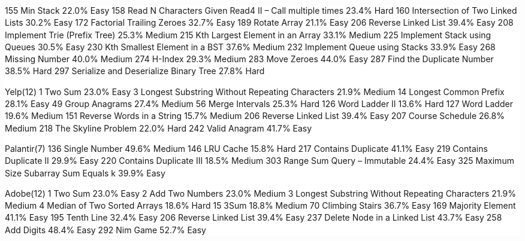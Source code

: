 155 Min Stack 22.0% Easy
158 Read N Characters Given Read4 II – Call multiple times 23.4% Hard
160 Intersection of Two Linked Lists 30.2% Easy
172 Factorial Trailing Zeroes 32.7% Easy
189 Rotate Array 21.1% Easy
206 Reverse Linked List 39.4% Easy
208 Implement Trie (Prefix Tree) 25.3% Medium
215 Kth Largest Element in an Array 33.1% Medium
225 Implement Stack using Queues 30.5% Easy
230 Kth Smallest Element in a BST 37.6% Medium
232 Implement Queue using Stacks 33.9% Easy
268 Missing Number 40.0% Medium
274 H-Index 29.3% Medium
283 Move Zeroes 44.0% Easy
287 Find the Duplicate Number 38.5% Hard
297 Serialize and Deserialize Binary Tree 27.8% Hard

Yelp(12)
1 Two Sum 23.0% Easy
3 Longest Substring Without Repeating Characters 21.9% Medium
14 Longest Common Prefix 28.1% Easy
49 Group Anagrams 27.4% Medium
56 Merge Intervals 25.3% Hard
126 Word Ladder II 13.6% Hard
127 Word Ladder 19.6% Medium
151 Reverse Words in a String 15.7% Medium
206 Reverse Linked List 39.4% Easy
207 Course Schedule 26.8% Medium
218 The Skyline Problem 22.0% Hard
242 Valid Anagram 41.7% Easy

Palantir(7)
136 Single Number 49.6% Medium
146 LRU Cache 15.8% Hard
217 Contains Duplicate 41.1% Easy
219 Contains Duplicate II 29.9% Easy
220 Contains Duplicate III 18.5% Medium
303 Range Sum Query – Immutable 24.4% Easy
325 Maximum Size Subarray Sum Equals k 39.9% Easy

Adobe(12)
1 Two Sum 23.0% Easy
2 Add Two Numbers 23.0% Medium
3 Longest Substring Without Repeating Characters 21.9% Medium
4 Median of Two Sorted Arrays 18.6% Hard
15 3Sum 18.8% Medium
70 Climbing Stairs 36.7% Easy
169 Majority Element 41.1% Easy
195 Tenth Line 32.4% Easy
206 Reverse Linked List 39.4% Easy
237 Delete Node in a Linked List 43.7% Easy
258 Add Digits 48.4% Easy
292 Nim Game 52.7% Easy
